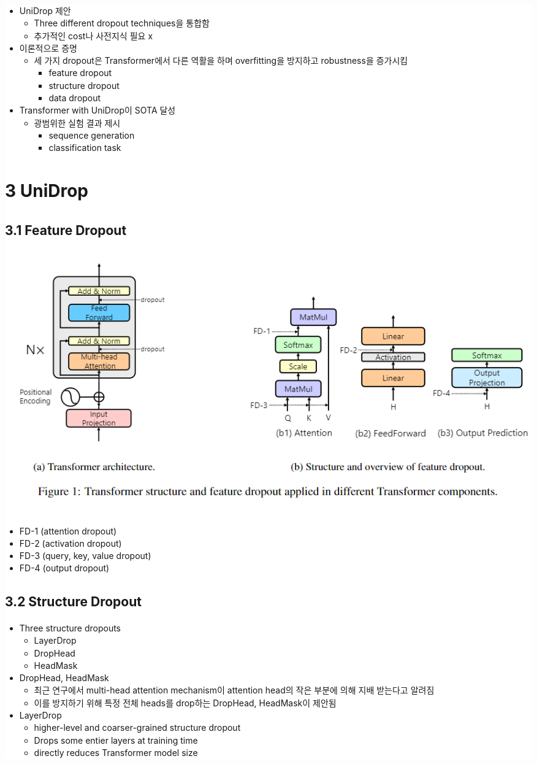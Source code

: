 - UniDrop 제안
	- Three different dropout techniques을 통합함
	- 추가적인 cost나 사전지식 필요 x
- 이론적으로 증명
	- 세 가지 dropout은 Transformer에서 다른 역활을 하며 overfitting을 방지하고 robustness을 증가시킴
		- feature dropout
		- structure dropout
		- data dropout
- Transformer with UniDrop이 SOTA 달성
	- 광범위한 실험 결과 제시
		- sequence generation
		- classification task

# 3 UniDrop




## 3.1 Feature Dropout

![1.PNG](/assets/img/unidrop/1.PNG)

- FD-1 (attention dropout)
- FD-2 (activation dropout)
- FD-3 (query, key, value dropout)
- FD-4 (output dropout)

## 3.2 Structure Dropout
- Three structure dropouts
	- LayerDrop
	- DropHead
	- HeadMask
- DropHead, HeadMask
	- 최근 연구에서 multi-head attention mechanism이 attention head의 작은 부분에 의해 지배 받는다고 알려짐
	- 이를 방지하기 위해 특정 전체 heads를 drop하는 DropHead, HeadMask이 제안됨
- LayerDrop
	- higher-level and coarser-grained structure dropout
	- Drops some entier layers at training time
	- directly reduces Transformer model size
